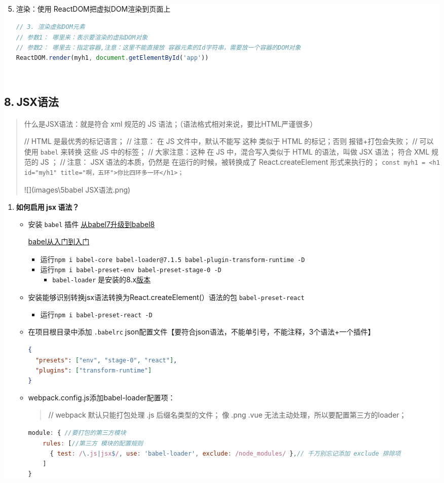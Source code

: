 
5. 渲染：使用 ReactDOM把虚拟DOM渲染到页面上

   ```js
   // 3. 渲染虚拟DOM元素
   // 参数1： 哪里来：表示要渲染的虚拟DOM对象
   // 参数2： 哪里去：指定容器,注意：这里不能直接放 容器元素的Id字符串，需要放一个容器的DOM对象
   ReactDOM.render(myh1, document.getElementById('app'))
   ```

   ​

## 8. JSX语法

> 什么是JSX语法：就是符合 xml 规范的 JS 语法；（语法格式相对来说，要比HTML严谨很多）
>
> // HTML 是最优秀的标记语言；
> // 注意： 在 JS 文件中，默认不能写 这种 类似于 HTML 的标记；否则 报错+打包会失败；
> // 可以使用 `babel` 来转换 这些 JS 中的标签；
> // 大家注意：这种 在 JS 中，混合写入类似于 HTML 的语法，叫做 JSX 语法； 符合 XML 规范的 JS ；
> // 注意： JSX 语法的本质，仍然是 在运行的时候，被转换成了 React.createElement 形式来执行的；
> `const myh1 = <h1 id="myh1" title="啊，五环">你比四环多一环</h1>；`
>
> ![](images\5babel JSX语法.png)

1. **如何启用 jsx 语法？**
   + 安装 `babel` 插件 [从babel7升级到babel8](http://kacoro.lofter.com/post/188bab_12c5d909d#)

     [babel从入门到入门](https://www.cnblogs.com/lsgxeva/p/7758184.html)

     - 运行`npm i babel-core babel-loader@7.1.5 babel-plugin-transform-runtime -D`
     - 运行`npm i babel-preset-env babel-preset-stage-0 -D`
       - `babel-loader` 是安装的8.x[版本](https://blog.csdn.net/wulala_hei/article/details/84768071)

   + 安装能够识别转换jsx语法转换为React.createElement(）语法的包 `babel-preset-react` 

     + 运行`npm i babel-preset-react -D`

   + 在项目根目录中添加 `.babelrc` json配置文件【要符合json语法，不能单引号，不能注释，3个语法+一个插件】

     ```json
     {
       "presets": ["env", "stage-0", "react"],
       "plugins": ["transform-runtime"]
     }
     ```

   + webpack.config.js添加babel-loader配置项：

     > // webpack 默认只能打包处理 .js 后缀名类型的文件； 像 .png .vue 无法主动处理，所以要配置第三方的loader；

     ```js
     module: { //要打包的第三方模块
         rules: [//第三方 模块的配置规则
           { test: /\.js|jsx$/, use: 'babel-loader', exclude: /node_modules/ },// 千万别忘记添加 exclude 排除项
         ]
     }
     ```

